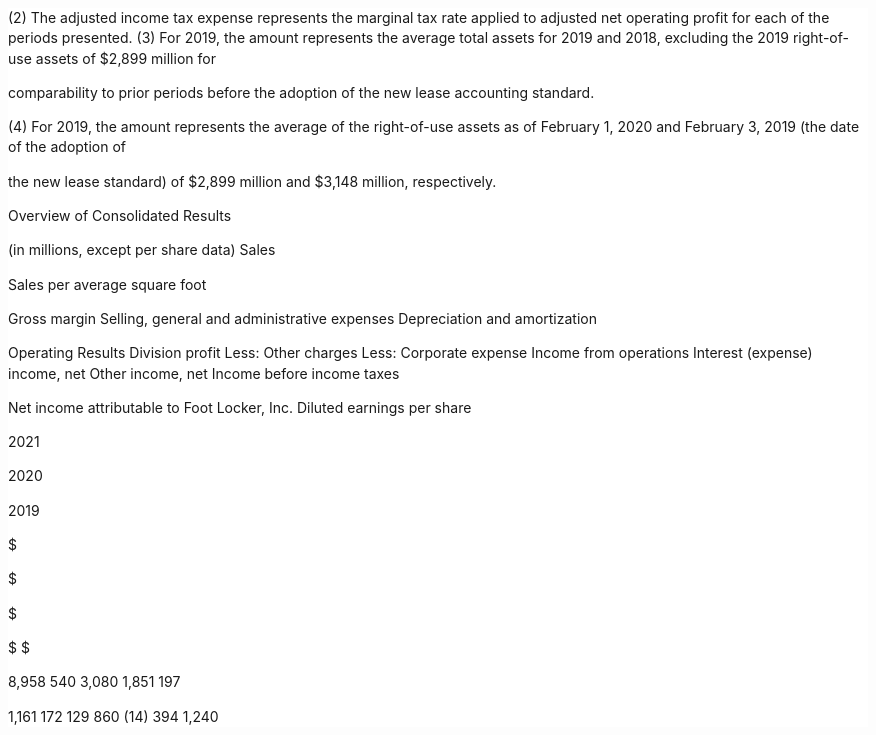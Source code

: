 (2) The adjusted income tax expense represents the marginal tax rate applied to adjusted net operating profit for each of the periods presented.
(3) For  2019,  the  amount  represents  the  average  total  assets  for  2019  and  2018,  excluding  the  2019  right-of-use  assets  of  $2,899  million  for

comparability to prior periods before the adoption of the new lease accounting standard.

(4) For 2019, the amount represents the average of the right-of-use assets as of February 1, 2020 and February 3, 2019 (the date of the adoption of

the new lease standard) of $2,899 million and $3,148 million, respectively.

Overview of Consolidated Results

(in millions, except per share data)
Sales

Sales per average square foot

Gross margin
Selling, general and administrative expenses
Depreciation and amortization

Operating Results
Division profit
Less: Other charges
Less: Corporate expense
Income from operations
Interest (expense) income, net
Other income, net
Income before income taxes

Net income attributable to Foot Locker, Inc.
Diluted earnings per share

2021

2020

2019

$

$

$

$
$

 8,958
 540
 3,080
 1,851
 197

 1,161
 172
 129
 860
 (14)
 394
 1,240
